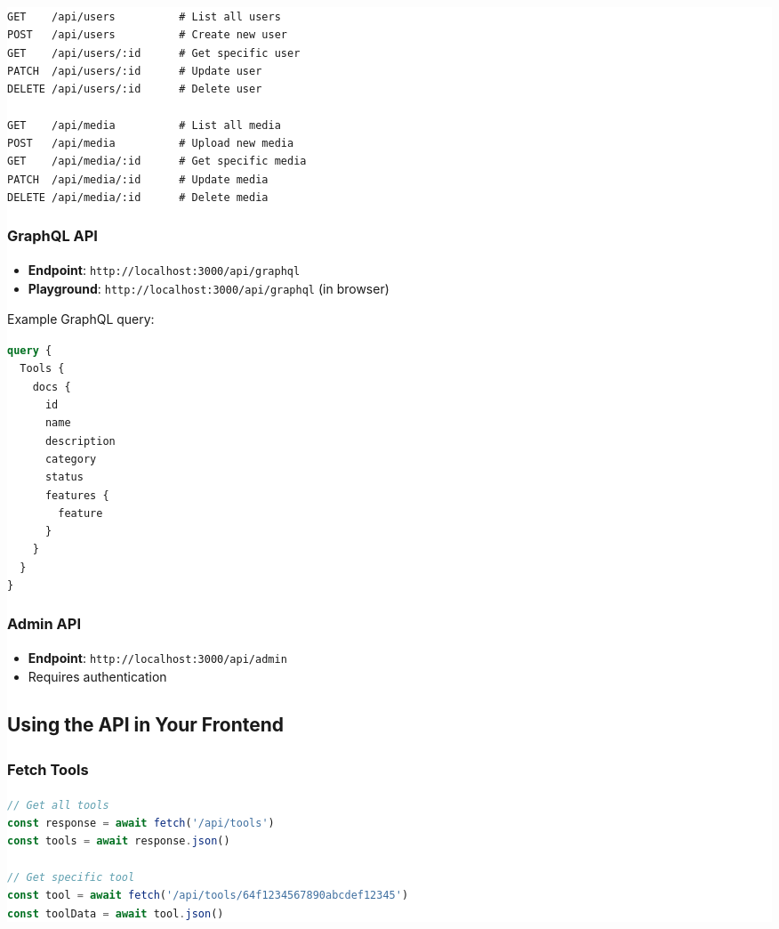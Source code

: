 ```
GET    /api/users          # List all users
POST   /api/users          # Create new user
GET    /api/users/:id      # Get specific user
PATCH  /api/users/:id      # Update user
DELETE /api/users/:id      # Delete user

GET    /api/media          # List all media
POST   /api/media          # Upload new media
GET    /api/media/:id      # Get specific media
PATCH  /api/media/:id      # Update media
DELETE /api/media/:id      # Delete media
```

### GraphQL API
- **Endpoint**: `http://localhost:3000/api/graphql`
- **Playground**: `http://localhost:3000/api/graphql` (in browser)

Example GraphQL query:
```graphql
query {
  Tools {
    docs {
      id
      name
      description
      category
      status
      features {
        feature
      }
    }
  }
}
```

### Admin API
- **Endpoint**: `http://localhost:3000/api/admin`
- Requires authentication

## Using the API in Your Frontend

### Fetch Tools
```typescript
// Get all tools
const response = await fetch('/api/tools')
const tools = await response.json()

// Get specific tool
const tool = await fetch('/api/tools/64f1234567890abcdef12345')
const toolData = await tool.json()
```
